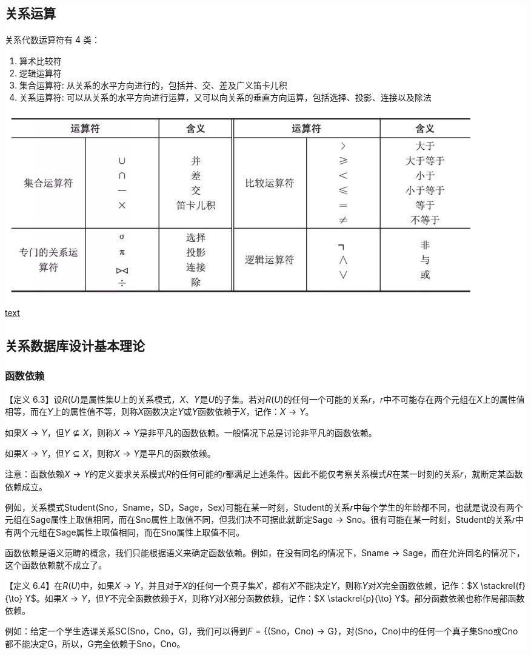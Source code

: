 
## 关系运算

关系代数运算符有 4 类：

1. 算术比较符
2. 逻辑运算符
3. 集合运算符: 从关系的水平方向进行的，包括并、交、差及广义笛卡儿积
4. 关系运算符: 可以从关系的水平方向进行运算，又可以向关系的垂直方向运算，包括选择、投影、连接以及除法

![alt text](2关系数据库/关系代数运算符.png)

[text](2_1关系运算🔴🟨💛.md)

## 关系数据库设计基本理论

### 函数依赖

【定义 6.3】设$R(U)$是属性集$U$上的关系模式，$X、Y$是$U$的子集。若对$R(U)$的任何一个可能的关系$r$，$r$中不可能存在两个元组在$X$上的属性值相等，而在$Y$上的属性值不等，则称$X$函数决定$Y$或$Y$函数依赖于$X$，记作：$X \to Y$。  

如果$X \to Y$，但$Y \nsubseteq X$，则称$X \to Y$是非平凡的函数依赖。一般情况下总是讨论非平凡的函数依赖。  

如果$X \to Y$，但$Y \subseteq X$，则称$X \to Y$是平凡的函数依赖。

注意：函数依赖$X \to Y$的定义要求关系模式$R$的任何可能的$r$都满足上述条件。因此不能仅考察关系模式$R$在某一时刻的关系$r$，就断定某函数依赖成立。  

例如，关系模式$\text{Student(Sno，Sname，SD，Sage，Sex)}$可能在某一时刻，$\text{Student}$的关系$r$中每个学生的年龄都不同，也就是说没有两个元组在$\text{Sage}$属性上取值相同，而在$\text{Sno}$属性上取值不同，但我们决不可据此就断定$\text{Sage} \to \text{Sno}$。很有可能在某一时刻，$\text{Student}$的关系$r$中有两个元组在$\text{Sage}$属性上取值相同，而在$\text{Sno}$属性上取值不同。  

函数依赖是语义范畴的概念，我们只能根据语义来确定函数依赖。例如，在没有同名的情况下，$\text{Sname} \to \text{Sage}$，而在允许同名的情况下，这个函数依赖就不成立了。  


【定义 6.4】在$R(U)$中，如果$X \to Y$，并且对于$X$的任何一个真子集$X'$，都有$X'$不能决定$Y$，则称$Y$对$X$完全函数依赖，记作：$X \stackrel{f}{\to} Y$。如果$X \to Y$，但$Y$不完全函数依赖于$X$，则称$Y$对$X$部分函数依赖，记作：$X \stackrel{p}{\to} Y$。部分函数依赖也称作局部函数依赖。  

例如：给定一个学生选课关系$\text{SC(Sno，Cno，G)}$，我们可以得到$F = \{(\text{Sno，Cno}) \to \text{G} \}$，对$(\text{Sno，Cno})$中的任何一个真子集$\text{Sno}$或$\text{Cno}$都不能决定$\text{G}$，所以，$\text{G}$完全依赖于$\text{Sno，Cno}$。  
